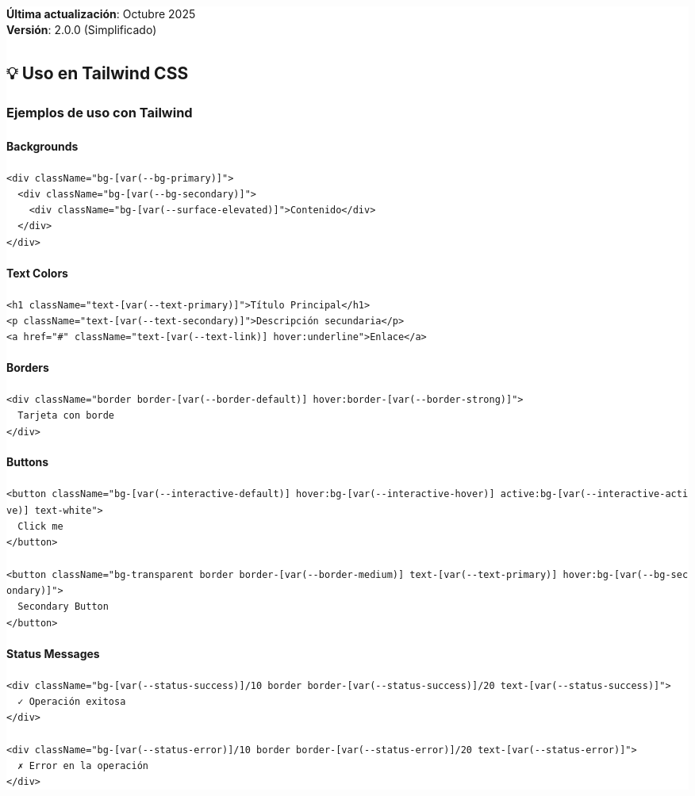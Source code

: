 
**Última actualización**: Octubre 2025  
**Versión**: 2.0.0 (Simplificado)

## 💡 Uso en Tailwind CSS

### Ejemplos de uso con Tailwind

#### Backgrounds

```tsx
<div className="bg-[var(--bg-primary)]">
  <div className="bg-[var(--bg-secondary)]">
    <div className="bg-[var(--surface-elevated)]">Contenido</div>
  </div>
</div>
```

#### Text Colors

```tsx
<h1 className="text-[var(--text-primary)]">Título Principal</h1>
<p className="text-[var(--text-secondary)]">Descripción secundaria</p>
<a href="#" className="text-[var(--text-link)] hover:underline">Enlace</a>
```

#### Borders

```tsx
<div className="border border-[var(--border-default)] hover:border-[var(--border-strong)]">
  Tarjeta con borde
</div>
```

#### Buttons

```tsx
<button className="bg-[var(--interactive-default)] hover:bg-[var(--interactive-hover)] active:bg-[var(--interactive-active)] text-white">
  Click me
</button>

<button className="bg-transparent border border-[var(--border-medium)] text-[var(--text-primary)] hover:bg-[var(--bg-secondary)]">
  Secondary Button
</button>
```

#### Status Messages

```tsx
<div className="bg-[var(--status-success)]/10 border border-[var(--status-success)]/20 text-[var(--status-success)]">
  ✓ Operación exitosa
</div>

<div className="bg-[var(--status-error)]/10 border border-[var(--status-error)]/20 text-[var(--status-error)]">
  ✗ Error en la operación
</div>
```
